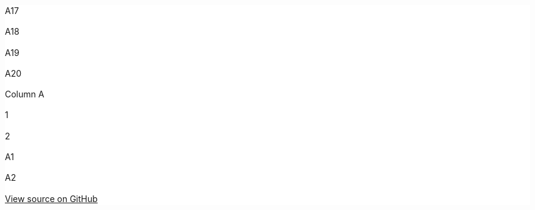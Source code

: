 A17

A18

A19

A20

Column A

1

2

A1

A2

[View source on GitHub](https://github.com/palantir/blueprint/blob/develop/packages/docs-app/src/examples/table-examples/tableFreezingExample.tsx)
